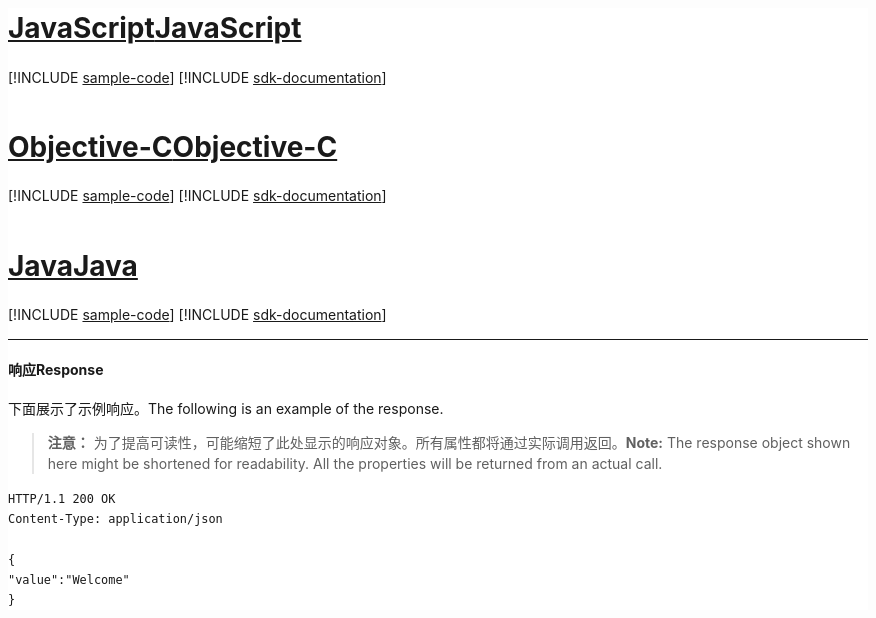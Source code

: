 # <a name="javascript"></a>[<span data-ttu-id="800d8-167">JavaScript</span><span class="sxs-lookup"><span data-stu-id="800d8-167">JavaScript</span></span>](#tab/javascript)
[!INCLUDE [sample-code](../includes/snippets/javascript/get-organizationalbrandingproperties-10-javascript-snippets.md)]
[!INCLUDE [sdk-documentation](../includes/snippets/snippets-sdk-documentation-link.md)]

# <a name="objective-c"></a>[<span data-ttu-id="800d8-168">Objective-C</span><span class="sxs-lookup"><span data-stu-id="800d8-168">Objective-C</span></span>](#tab/objc)
[!INCLUDE [sample-code](../includes/snippets/objc/get-organizationalbrandingproperties-10-objc-snippets.md)]
[!INCLUDE [sdk-documentation](../includes/snippets/snippets-sdk-documentation-link.md)]

# <a name="java"></a>[<span data-ttu-id="800d8-169">Java</span><span class="sxs-lookup"><span data-stu-id="800d8-169">Java</span></span>](#tab/java)
[!INCLUDE [sample-code](../includes/snippets/java/get-organizationalbrandingproperties-10-java-snippets.md)]
[!INCLUDE [sdk-documentation](../includes/snippets/snippets-sdk-documentation-link.md)]

---


#### <a name="response"></a><span data-ttu-id="800d8-170">响应</span><span class="sxs-lookup"><span data-stu-id="800d8-170">Response</span></span>

<span data-ttu-id="800d8-171">下面展示了示例响应。</span><span class="sxs-lookup"><span data-stu-id="800d8-171">The following is an example of the response.</span></span>

> <span data-ttu-id="800d8-p109">**注意：** 为了提高可读性，可能缩短了此处显示的响应对象。所有属性都将通过实际调用返回。</span><span class="sxs-lookup"><span data-stu-id="800d8-p109">**Note:** The response object shown here might be shortened for readability. All the properties will be returned from an actual call.</span></span>



```http
HTTP/1.1 200 OK
Content-Type: application/json

{
"value":"Welcome"
}
```



